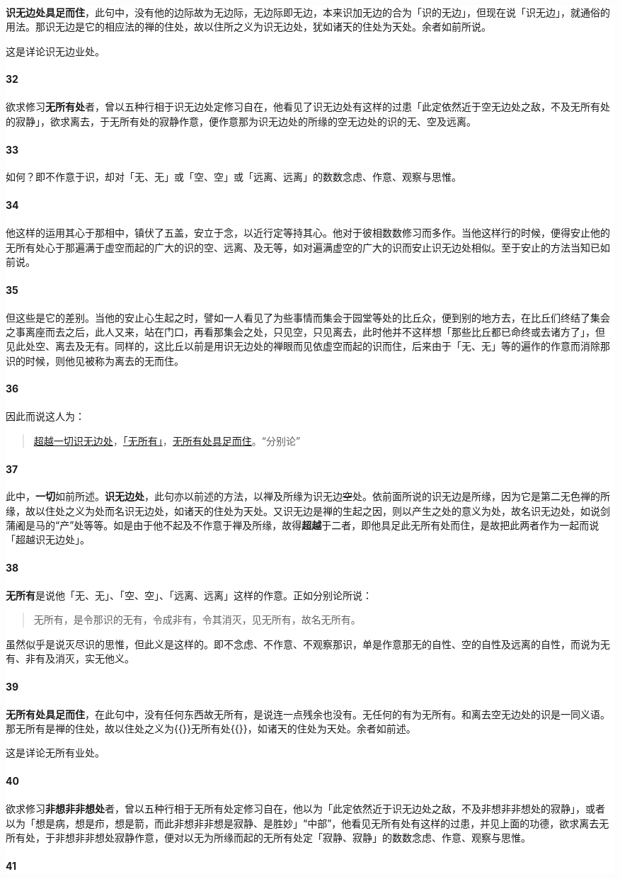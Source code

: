 **识无边处具足而住**，此句中，没有他的边际故为无边际，无边际即无边，本来识加无边的合为「识的无边」，但现在说「识无边」，就通俗的用法。那识无边是它的相应法的禅的住处，故以住所之义为识无边处，犹如诸天的住处为天处。余者如前所说。

<p class="text-center">这是详论识无边业处。</p>

#### 32

欲求修习**无所有处**者，曾以五种行相于识无边处定修习自在，他看见了识无边处有这样的过患「此定依然近于空无边处之敌，不及无所有处的寂静」，欲求离去，于无所有处的寂静作意，便作意那为识无边处的所缘的空无边处的识的无、空及远离。

#### 33

如何？即不作意于识，却对「无、无」或「空、空」或「远离、远离」的数数念虑、作意、观察与思惟。

#### 34

他这样的运用其心于那相中，镇伏了五盖，安立于念，以近行定等持其心。他对于彼相数数修习而多作。当他这样行的时候，便得安止他的无所有处心于那遍满于虚空而起的广大的识的空、远离、及无等，如对遍满虚空的广大的识而安止识无边处相似。至于安止的方法当知已如前说。

#### 35

但这些是它的差别。当他的安止心生起之时，譬如一人看见了为些事情而集会于园堂等处的比丘众，便到别的地方去，在比丘们终结了集会之事离座而去之后，此人又来，站在门口，再看那集会之处，只见空，只见离去，此时他并不这样想「那些比丘都已命终或去诸方了」，但见此处空、离去及无有。同样的，这比丘以前是用识无边处的禅眼而见依虚空而起的识而住，后来由于「无、无」等的遍作的作意而消除那识的时候，则他见被称为离去的无而住。

#### 36

因此而说这人为：

> [超越一切识无边处](#37)，[「无所有」](#38)，[无所有处具足而住](#39)。<q>分别论</q>

#### 37

此中，**一切**如前所述。**识无边处**，此句亦以前述的方法，以禅及所缘为识无边<del>空</del>处。依前面所说的识无边是所缘，因为它是第二无色禅的所缘，故以住处之义为处而名识无边处，如诸天的住处为天处。又识无边是禅的生起之因，则以产生之处的意义为处，故名识无边处，如说剑蒲阇是马的<q>产</q>处等等。如是由于他不起及不作意于禅及所缘，故得**超越**于二者，即他具足此无所有处而住，是故把此两者作为一起而说「超越识无边处」。

#### 38

**无所有**是说他「无、无」、「空、空」、「远离、远离」这样的作意。正如分别论所说：

> 无所有，是令那识的无有，令成非有，令其消灭，见无所有，故名无所有。

虽然似乎是说灭尽识的思惟，但此义是这样的。即不念虑、不作意、不观察那识，单是作意那无的自性、空的自性及远离的自性，而说为无有、非有及消灭，实无他义。

#### 39

**无所有处具足而住**，在此句中，没有任何东西故无所有，是说连一点残余也没有。无任何的有为无所有。和离去空无边处的识是一同义语。那无所有是禅的住处，故以住处之义为{{<anno sub="空无边处">}}无所有处{{</anno>}}，如诸天的住处为天处。余者如前述。

<p class="text-center">这是详论无所有业处。</p>

#### 40

欲求修习**非想非非想处**者，曾以五种行相于无所有处定修习自在，他以为「此定依然近于识无边处之敌，不及非想非非想处的寂静」，或者以为「想是病，想是疖，想是箭，而此非想非非想是寂静、是胜妙」<q>中部</q>，他看见无所有处有这样的过患，并见上面的功德，欲求离去无所有处，于非想非非想处寂静作意，便对以无为所缘而起的无所有处定「寂静、寂静」的数数念虑、作意、观察与思惟。

#### 41
